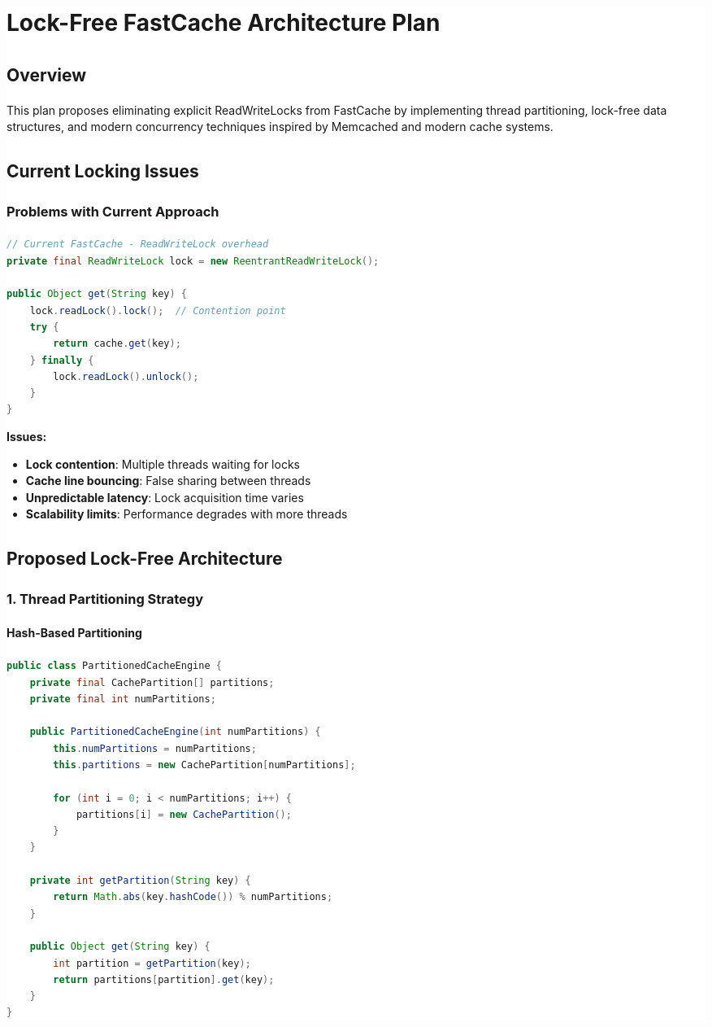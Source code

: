 # Lock-Free FastCache Architecture Plan

## Overview

This plan proposes eliminating explicit ReadWriteLocks from FastCache by implementing thread partitioning, lock-free data structures, and modern concurrency techniques inspired by Memcached and modern cache systems.

## Current Locking Issues

### Problems with Current Approach
```java
// Current FastCache - ReadWriteLock overhead
private final ReadWriteLock lock = new ReentrantReadWriteLock();

public Object get(String key) {
    lock.readLock().lock();  // Contention point
    try {
        return cache.get(key);
    } finally {
        lock.readLock().unlock();
    }
}
```

**Issues:**
- **Lock contention**: Multiple threads waiting for locks
- **Cache line bouncing**: False sharing between threads
- **Unpredictable latency**: Lock acquisition time varies
- **Scalability limits**: Performance degrades with more threads

## Proposed Lock-Free Architecture

### 1. Thread Partitioning Strategy

#### Hash-Based Partitioning
```java
public class PartitionedCacheEngine {
    private final CachePartition[] partitions;
    private final int numPartitions;
    
    public PartitionedCacheEngine(int numPartitions) {
        this.numPartitions = numPartitions;
        this.partitions = new CachePartition[numPartitions];
        
        for (int i = 0; i < numPartitions; i++) {
            partitions[i] = new CachePartition();
        }
    }
    
    private int getPartition(String key) {
        return Math.abs(key.hashCode()) % numPartitions;
    }
    
    public Object get(String key) {
        int partition = getPartition(key);
        return partitions[partition].get(key);
    }
}
```

